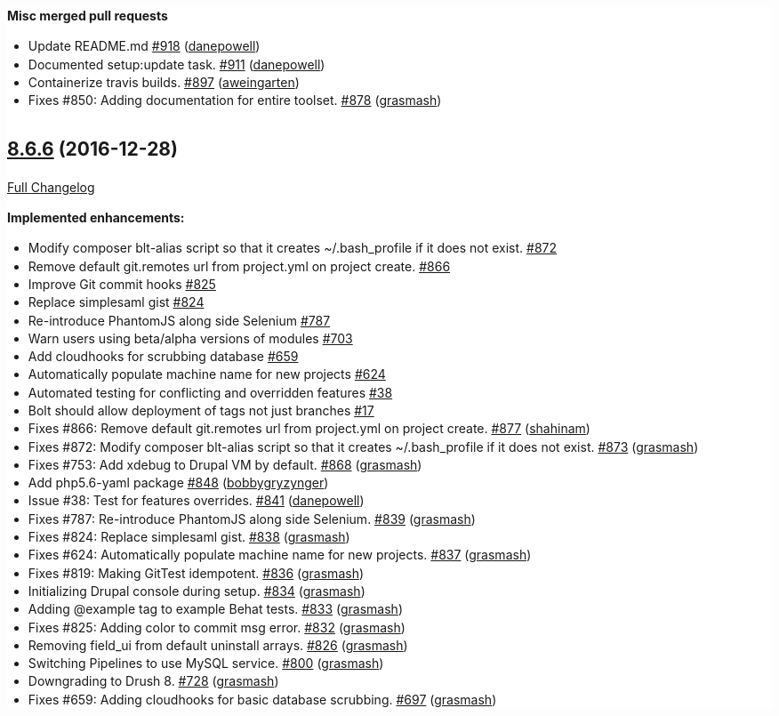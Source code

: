 **Misc merged pull requests**

- Update README.md [\#918](https://github.com/acquia/blt/pull/918) ([danepowell](https://github.com/danepowell))
- Documented setup:update task. [\#911](https://github.com/acquia/blt/pull/911) ([danepowell](https://github.com/danepowell))
- Containerize travis builds. [\#897](https://github.com/acquia/blt/pull/897) ([aweingarten](https://github.com/aweingarten))
- Fixes \#850: Adding documentation for entire toolset. [\#878](https://github.com/acquia/blt/pull/878) ([grasmash](https://github.com/grasmash))

## [8.6.6](https://github.com/acquia/blt/tree/8.6.6) (2016-12-28)
[Full Changelog](https://github.com/acquia/blt/compare/8.6.5...8.6.6)

**Implemented enhancements:**

- Modify composer blt-alias script so that it creates ~/.bash\_profile if it does not exist. [\#872](https://github.com/acquia/blt/issues/872)
- Remove default git.remotes url from project.yml on project create. [\#866](https://github.com/acquia/blt/issues/866)
- Improve Git commit hooks [\#825](https://github.com/acquia/blt/issues/825)
- Replace simplesaml gist [\#824](https://github.com/acquia/blt/issues/824)
- Re-introduce PhantomJS along side Selenium [\#787](https://github.com/acquia/blt/issues/787)
- Warn users using beta/alpha versions of modules [\#703](https://github.com/acquia/blt/issues/703)
- Add cloudhooks for scrubbing database [\#659](https://github.com/acquia/blt/issues/659)
- Automatically populate machine name for new projects [\#624](https://github.com/acquia/blt/issues/624)
- Automated testing for conflicting and overridden features [\#38](https://github.com/acquia/blt/issues/38)
- Bolt should allow deployment of tags not just branches [\#17](https://github.com/acquia/blt/issues/17)
- Fixes \#866: Remove default git.remotes url from project.yml on project create. [\#877](https://github.com/acquia/blt/pull/877) ([shahinam](https://github.com/shahinam))
- Fixes \#872: Modify composer blt-alias script so that it creates ~/.bash\_profile if it does not exist. [\#873](https://github.com/acquia/blt/pull/873) ([grasmash](https://github.com/grasmash))
- Fixes \#753: Add xdebug to Drupal VM by default. [\#868](https://github.com/acquia/blt/pull/868) ([grasmash](https://github.com/grasmash))
- Add php5.6-yaml package [\#848](https://github.com/acquia/blt/pull/848) ([bobbygryzynger](https://github.com/bobbygryzynger))
- Issue \#38: Test for features overrides. [\#841](https://github.com/acquia/blt/pull/841) ([danepowell](https://github.com/danepowell))
- Fixes \#787: Re-introduce PhantomJS along side Selenium. [\#839](https://github.com/acquia/blt/pull/839) ([grasmash](https://github.com/grasmash))
- Fixes \#824: Replace simplesaml gist. [\#838](https://github.com/acquia/blt/pull/838) ([grasmash](https://github.com/grasmash))
- Fixes \#624: Automatically populate machine name for new projects. [\#837](https://github.com/acquia/blt/pull/837) ([grasmash](https://github.com/grasmash))
- Fixes \#819: Making GitTest idempotent. [\#836](https://github.com/acquia/blt/pull/836) ([grasmash](https://github.com/grasmash))
- Initializing Drupal console during setup. [\#834](https://github.com/acquia/blt/pull/834) ([grasmash](https://github.com/grasmash))
- Adding @example tag to example Behat tests. [\#833](https://github.com/acquia/blt/pull/833) ([grasmash](https://github.com/grasmash))
- Fixes \#825: Adding color to commit msg error. [\#832](https://github.com/acquia/blt/pull/832) ([grasmash](https://github.com/grasmash))
- Removing field\_ui from default uninstall arrays. [\#826](https://github.com/acquia/blt/pull/826) ([grasmash](https://github.com/grasmash))
- Switching Pipelines to use MySQL service. [\#800](https://github.com/acquia/blt/pull/800) ([grasmash](https://github.com/grasmash))
- Downgrading to Drush 8. [\#728](https://github.com/acquia/blt/pull/728) ([grasmash](https://github.com/grasmash))
- Fixes \#659: Adding cloudhooks for basic database scrubbing. [\#697](https://github.com/acquia/blt/pull/697) ([grasmash](https://github.com/grasmash))
